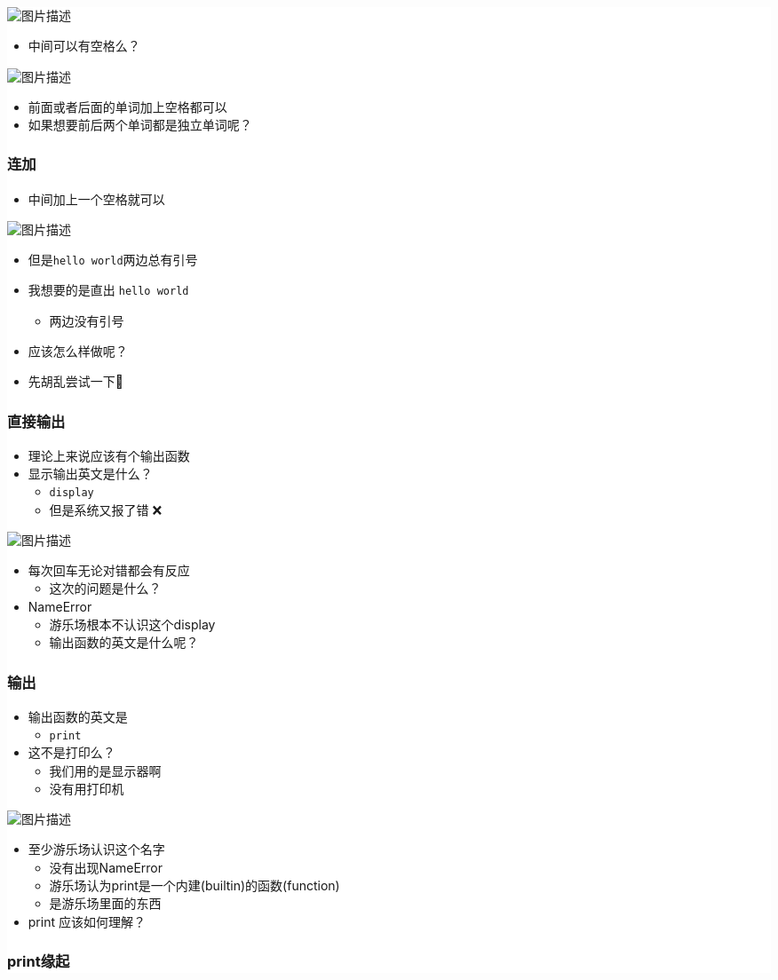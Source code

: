 ![图片描述](https://doc.shiyanlou.com/courses/uid1190679-20220909-1662708938747)

- 中间可以有空格么？

![图片描述](https://doc.shiyanlou.com/courses/uid1190679-20220909-1662708964500)

- 前面或者后面的单词加上空格都可以
- 如果想要前后两个单词都是独立单词呢？

### 连加

- 中间加上一个空格就可以

![图片描述](https://doc.shiyanlou.com/courses/uid1190679-20220909-1662709098823)

- 但是`hello world`两边总有引号
- 我想要的是直出 `hello world`
	- 两边没有引号

- 应该怎么样做呢？
- 先胡乱尝试一下🤪

### 直接输出

- 理论上来说应该有个输出函数
- 显示输出英文是什么？
  - `display`
  - 但是系统又报了错 ❌

![图片描述](https://doc.shiyanlou.com/courses/uid1190679-20220909-1662706179627)

- 每次回车无论对错都会有反应
	- 这次的问题是什么？
- NameError
	- 游乐场根本不认识这个display
	- 输出函数的英文是什么呢？

### 输出

- 输出函数的英文是
  - `print`
- 这不是打印么？
  - 我们用的是显示器啊
  - 没有用打印机

![图片描述](https://doc.shiyanlou.com/courses/uid1190679-20220919-1663583444022)

- 至少游乐场认识这个名字
	- 没有出现NameError
	- 游乐场认为print是一个内建(builtin)的函数(function)
	- 是游乐场里面的东西
- print 应该如何理解？

### print缘起
